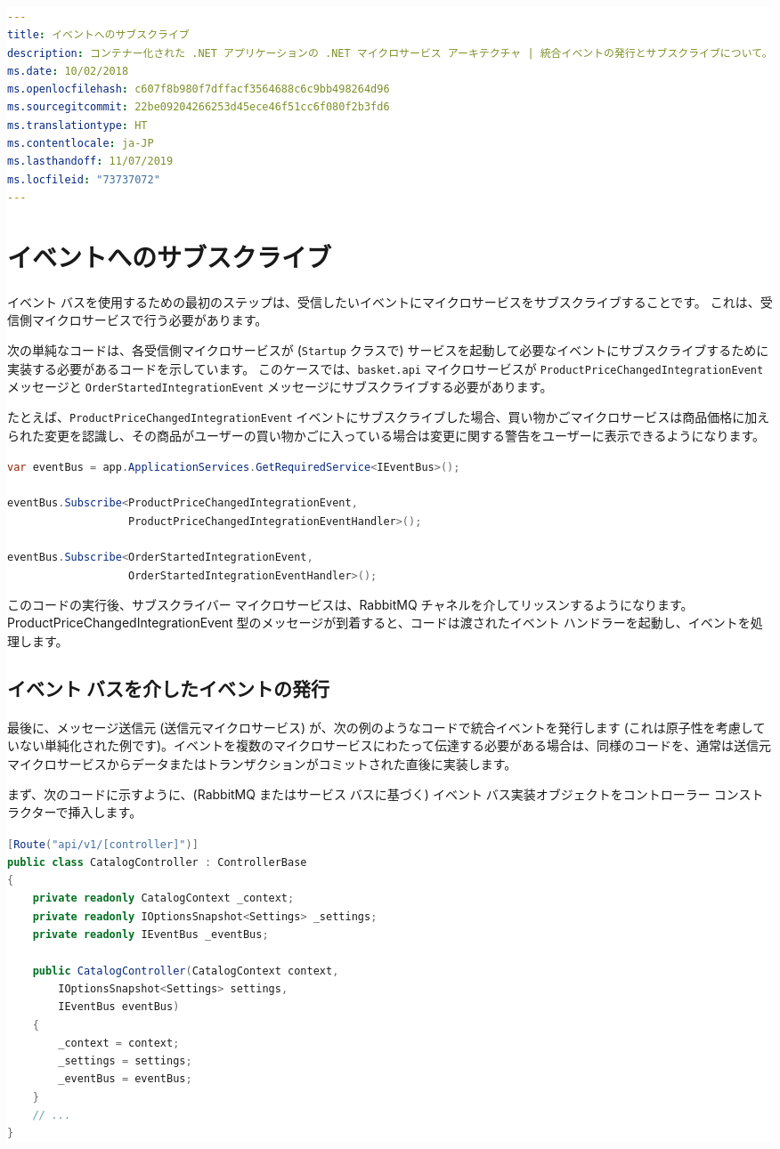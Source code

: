 ```yaml
---
title: イベントへのサブスクライブ
description: コンテナー化された .NET アプリケーションの .NET マイクロサービス アーキテクチャ | 統合イベントの発行とサブスクライブについて。
ms.date: 10/02/2018
ms.openlocfilehash: c607f8b980f7dffacf3564688c6c9bb498264d96
ms.sourcegitcommit: 22be09204266253d45ece46f51cc6f080f2b3fd6
ms.translationtype: HT
ms.contentlocale: ja-JP
ms.lasthandoff: 11/07/2019
ms.locfileid: "73737072"
---
```

# <a name="subscribing-to-events"></a>イベントへのサブスクライブ

イベント バスを使用するための最初のステップは、受信したいイベントにマイクロサービスをサブスクライブすることです。 これは、受信側マイクロサービスで行う必要があります。

次の単純なコードは、各受信側マイクロサービスが (`Startup` クラスで) サービスを起動して必要なイベントにサブスクライブするために実装する必要があるコードを示しています。 このケースでは、`basket.api` マイクロサービスが `ProductPriceChangedIntegrationEvent` メッセージと `OrderStartedIntegrationEvent` メッセージにサブスクライブする必要があります。

たとえば、`ProductPriceChangedIntegrationEvent` イベントにサブスクライブした場合、買い物かごマイクロサービスは商品価格に加えられた変更を認識し、その商品がユーザーの買い物かごに入っている場合は変更に関する警告をユーザーに表示できるようになります。

```csharp
var eventBus = app.ApplicationServices.GetRequiredService<IEventBus>();

eventBus.Subscribe<ProductPriceChangedIntegrationEvent,
                   ProductPriceChangedIntegrationEventHandler>();

eventBus.Subscribe<OrderStartedIntegrationEvent,
                   OrderStartedIntegrationEventHandler>();

```

このコードの実行後、サブスクライバー マイクロサービスは、RabbitMQ チャネルを介してリッスンするようになります。 ProductPriceChangedIntegrationEvent 型のメッセージが到着すると、コードは渡されたイベント ハンドラーを起動し、イベントを処理します。

## <a name="publishing-events-through-the-event-bus"></a>イベント バスを介したイベントの発行

最後に、メッセージ送信元 (送信元マイクロサービス) が、次の例のようなコードで統合イベントを発行します (これは原子性を考慮していない単純化された例です)。イベントを複数のマイクロサービスにわたって伝達する必要がある場合は、同様のコードを、通常は送信元マイクロサービスからデータまたはトランザクションがコミットされた直後に実装します。

まず、次のコードに示すように、(RabbitMQ またはサービス バスに基づく) イベント バス実装オブジェクトをコントローラー コンストラクターで挿入します。

```csharp
[Route("api/v1/[controller]")]
public class CatalogController : ControllerBase
{
    private readonly CatalogContext _context;
    private readonly IOptionsSnapshot<Settings> _settings;
    private readonly IEventBus _eventBus;

    public CatalogController(CatalogContext context,
        IOptionsSnapshot<Settings> settings,
        IEventBus eventBus)
    {
        _context = context;
        _settings = settings;
        _eventBus = eventBus;
    }
    // ...
}
```
